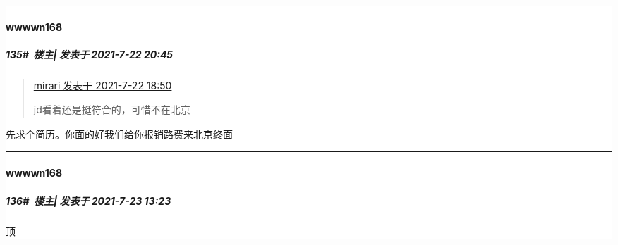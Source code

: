 
*****

####  wwwwn168  
##### 135#         楼主| 发表于 2021-7-22 20:45


<blockquote><a href="httphttps://bbs.saraba1st.com/2b/forum.php?mod=redirect&amp;goto=findpost&amp;pid=52060263&amp;ptid=2016416" target="_blank">mirari 发表于 2021-7-22 18:50</a>

jd看着还是挺符合的，可惜不在北京</blockquote>
先求个简历。你面的好我们给你报销路费来北京终面


                                                 

*****

####  wwwwn168  
##### 136#         楼主| 发表于 2021-7-23 13:23


顶


                                                 